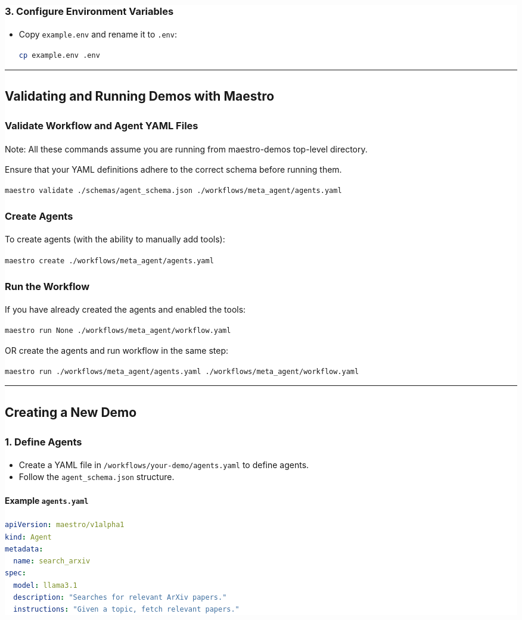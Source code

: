 ### 3. Configure Environment Variables

- Copy `example.env` and rename it to `.env`:

  ```bash
  cp example.env .env
  ```

---

## Validating and Running Demos with Maestro

### Validate Workflow and Agent YAML Files

Note: All these commands assume you are running from maestro-demos top-level directory.

Ensure that your YAML definitions adhere to the correct schema before running them.

```bash
maestro validate ./schemas/agent_schema.json ./workflows/meta_agent/agents.yaml
```

### Create Agents

To create agents (with the ability to manually add tools):

```bash
maestro create ./workflows/meta_agent/agents.yaml
```

### Run the Workflow

If you have already created the agents and enabled the tools:

```bash
maestro run None ./workflows/meta_agent/workflow.yaml
```

OR create the agents and run workflow in the same step:

```bash
maestro run ./workflows/meta_agent/agents.yaml ./workflows/meta_agent/workflow.yaml
```

---

## Creating a New Demo

### 1. Define Agents

- Create a YAML file in `/workflows/your-demo/agents.yaml` to define agents.
- Follow the `agent_schema.json` structure.

#### Example `agents.yaml`

```yaml
apiVersion: maestro/v1alpha1
kind: Agent
metadata:
  name: search_arxiv
spec:
  model: llama3.1
  description: "Searches for relevant ArXiv papers."
  instructions: "Given a topic, fetch relevant papers."
```
